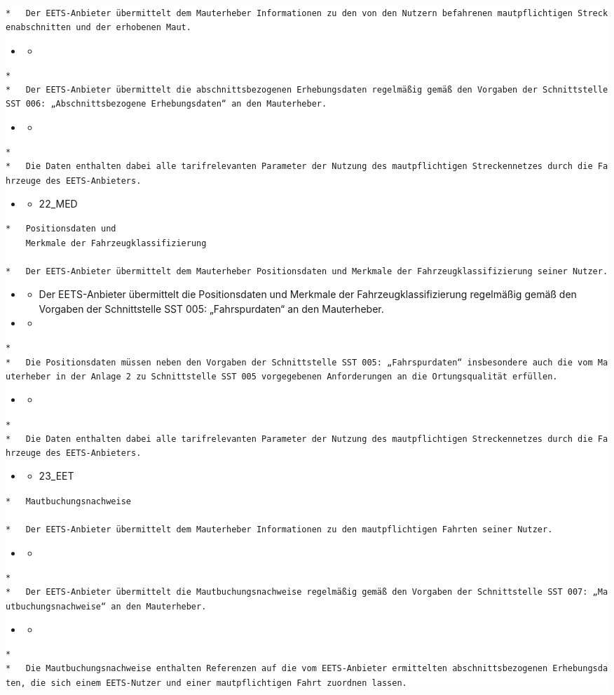     *   Der EETS-Anbieter übermittelt dem Mauterheber Informationen zu den von den Nutzern befahrenen mautpflichtigen Streckenabschnitten und der erhobenen Maut.


*    *
    *
    *   Der EETS-Anbieter übermittelt die abschnittsbezogenen Erhebungsdaten regelmäßig gemäß den Vorgaben der Schnittstelle SST 006: „Abschnittsbezogene Erhebungsdaten“ an den Mauterheber.


*    *
    *
    *   Die Daten enthalten dabei alle tarifrelevanten Parameter der Nutzung des mautpflichtigen Streckennetzes durch die Fahrzeuge des EETS-Anbieters.


*    *   22\_MED

    *   Positionsdaten und
        Merkmale der Fahrzeugklassifizierung

    *   Der EETS-Anbieter übermittelt dem Mauterheber Positionsdaten und Merkmale der Fahrzeugklassifizierung seiner Nutzer.


*    *   Der EETS-Anbieter übermittelt die Positionsdaten und Merkmale der Fahrzeugklassifizierung regelmäßig gemäß den Vorgaben der Schnittstelle SST 005: „Fahrspurdaten“ an den Mauterheber.


*    *
    *
    *   Die Positionsdaten müssen neben den Vorgaben der Schnittstelle SST 005: „Fahrspurdaten“ insbesondere auch die vom Mauterheber in der Anlage 2 zu Schnittstelle SST 005 vorgegebenen Anforderungen an die Ortungsqualität erfüllen.


*    *
    *
    *   Die Daten enthalten dabei alle tarifrelevanten Parameter der Nutzung des mautpflichtigen Streckennetzes durch die Fahrzeuge des EETS-Anbieters.


*    *   23\_EET

    *   Mautbuchungsnachweise

    *   Der EETS-Anbieter übermittelt dem Mauterheber Informationen zu den mautpflichtigen Fahrten seiner Nutzer.


*    *
    *
    *   Der EETS-Anbieter übermittelt die Mautbuchungsnachweise regelmäßig gemäß den Vorgaben der Schnittstelle SST 007: „Mautbuchungsnachweise“ an den Mauterheber.


*    *
    *
    *   Die Mautbuchungsnachweise enthalten Referenzen auf die vom EETS-Anbieter ermittelten abschnittsbezogenen Erhebungsdaten, die sich einem EETS-Nutzer und einer mautpflichtigen Fahrt zuordnen lassen.
